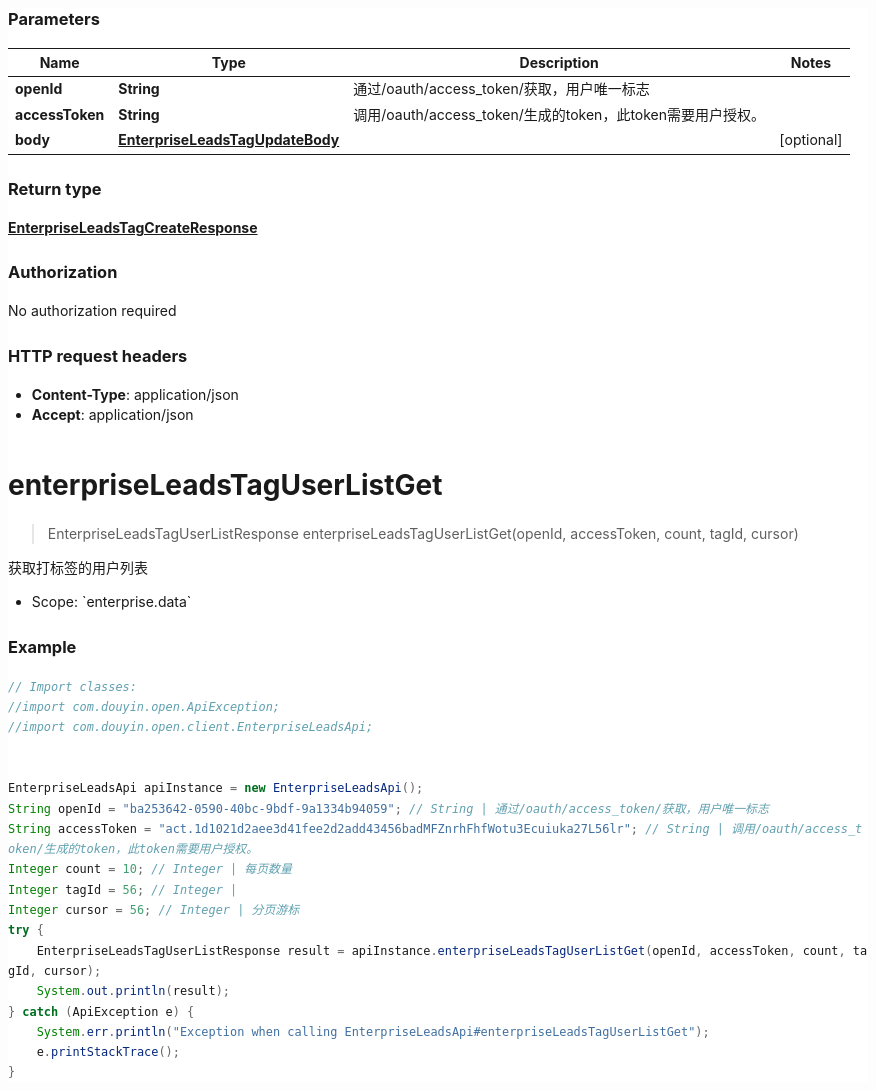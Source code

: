 ### Parameters

Name | Type | Description  | Notes
------------- | ------------- | ------------- | -------------
 **openId** | **String**| 通过/oauth/access_token/获取，用户唯一标志 |
 **accessToken** | **String**| 调用/oauth/access_token/生成的token，此token需要用户授权。 |
 **body** | [**EnterpriseLeadsTagUpdateBody**](EnterpriseLeadsTagUpdateBody.md)|  | [optional]

### Return type

[**EnterpriseLeadsTagCreateResponse**](EnterpriseLeadsTagCreateResponse.md)

### Authorization

No authorization required

### HTTP request headers

 - **Content-Type**: application/json
 - **Accept**: application/json

<a name="enterpriseLeadsTagUserListGet"></a>
# **enterpriseLeadsTagUserListGet**
> EnterpriseLeadsTagUserListResponse enterpriseLeadsTagUserListGet(openId, accessToken, count, tagId, cursor)

获取打标签的用户列表

* Scope: &#x60;enterprise.data&#x60; 

### Example
```java
// Import classes:
//import com.douyin.open.ApiException;
//import com.douyin.open.client.EnterpriseLeadsApi;


EnterpriseLeadsApi apiInstance = new EnterpriseLeadsApi();
String openId = "ba253642-0590-40bc-9bdf-9a1334b94059"; // String | 通过/oauth/access_token/获取，用户唯一标志
String accessToken = "act.1d1021d2aee3d41fee2d2add43456badMFZnrhFhfWotu3Ecuiuka27L56lr"; // String | 调用/oauth/access_token/生成的token，此token需要用户授权。
Integer count = 10; // Integer | 每页数量
Integer tagId = 56; // Integer | 
Integer cursor = 56; // Integer | 分页游标
try {
    EnterpriseLeadsTagUserListResponse result = apiInstance.enterpriseLeadsTagUserListGet(openId, accessToken, count, tagId, cursor);
    System.out.println(result);
} catch (ApiException e) {
    System.err.println("Exception when calling EnterpriseLeadsApi#enterpriseLeadsTagUserListGet");
    e.printStackTrace();
}
```
